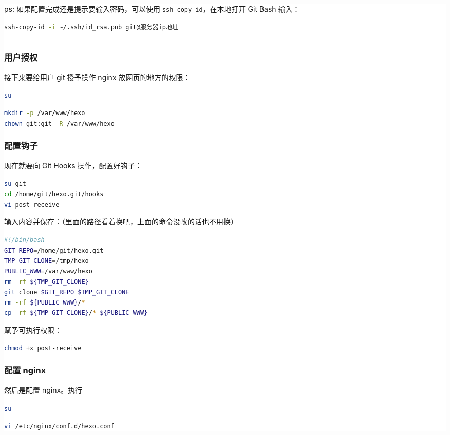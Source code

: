 
ps: 如果配置完成还是提示要输入密码，可以使用 `ssh-copy-id`，在本地打开 Git Bash 输入：

```bash
ssh-copy-id -i ~/.ssh/id_rsa.pub git@服务器ip地址
```

---

### 用户授权

接下来要给用户 git 授予操作 nginx 放网页的地方的权限：

```bash
su
```

```bash
mkdir -p /var/www/hexo
chown git:git -R /var/www/hexo
```

### 配置钩子

现在就要向 Git Hooks 操作，配置好钩子：

```bash
su git
cd /home/git/hexo.git/hooks
vi post-receive
```

输入内容并保存：（里面的路径看着换吧，上面的命令没改的话也不用换）

```bash
#!/bin/bash
GIT_REPO=/home/git/hexo.git
TMP_GIT_CLONE=/tmp/hexo
PUBLIC_WWW=/var/www/hexo
rm -rf ${TMP_GIT_CLONE}
git clone $GIT_REPO $TMP_GIT_CLONE
rm -rf ${PUBLIC_WWW}/*
cp -rf ${TMP_GIT_CLONE}/* ${PUBLIC_WWW}
```

赋予可执行权限：

```bash
chmod +x post-receive
```

### 配置 nginx

然后是配置 nginx。执行

```bash
su
```

```bash
vi /etc/nginx/conf.d/hexo.conf
```
